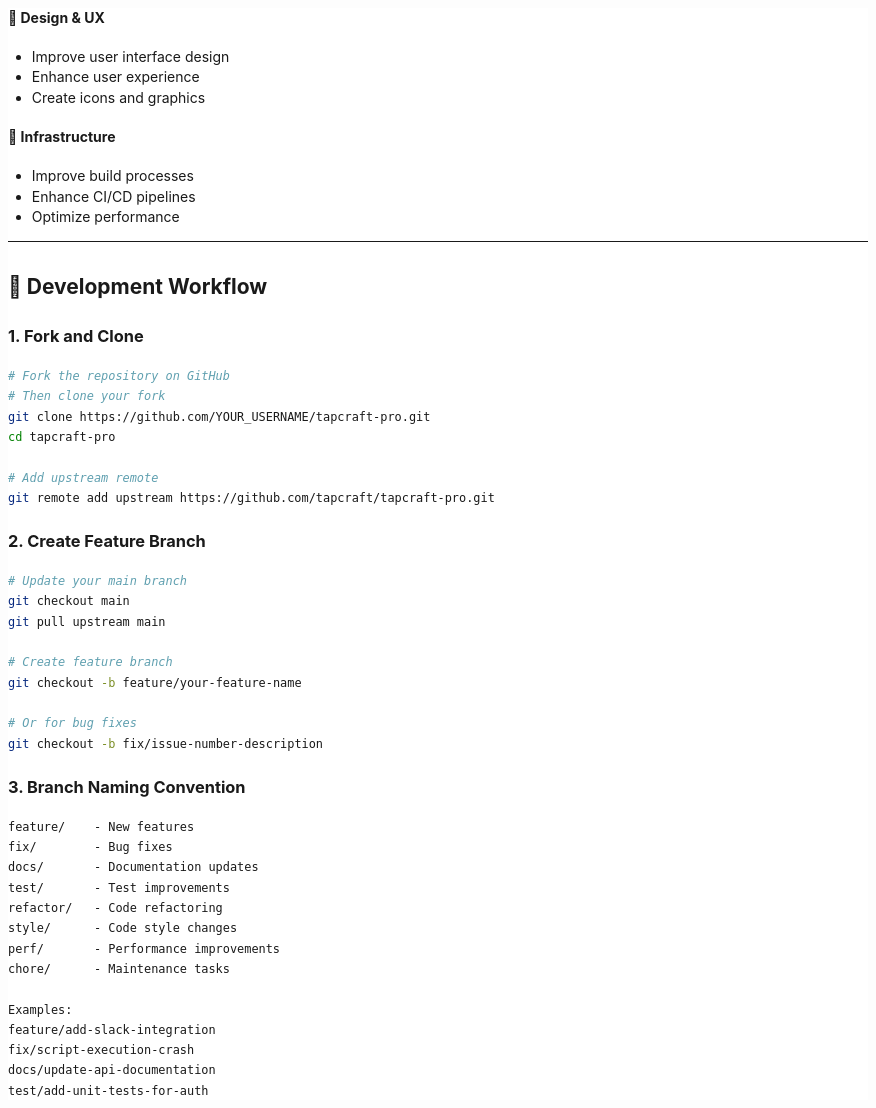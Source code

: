 #### **🎨 Design & UX**
- Improve user interface design
- Enhance user experience
- Create icons and graphics

#### **🔧 Infrastructure**
- Improve build processes
- Enhance CI/CD pipelines
- Optimize performance

---

## 🔄 **Development Workflow**

### **1. Fork and Clone**
```bash
# Fork the repository on GitHub
# Then clone your fork
git clone https://github.com/YOUR_USERNAME/tapcraft-pro.git
cd tapcraft-pro

# Add upstream remote
git remote add upstream https://github.com/tapcraft/tapcraft-pro.git
```

### **2. Create Feature Branch**
```bash
# Update your main branch
git checkout main
git pull upstream main

# Create feature branch
git checkout -b feature/your-feature-name

# Or for bug fixes
git checkout -b fix/issue-number-description
```

### **3. Branch Naming Convention**
```
feature/    - New features
fix/        - Bug fixes
docs/       - Documentation updates
test/       - Test improvements
refactor/   - Code refactoring
style/      - Code style changes
perf/       - Performance improvements
chore/      - Maintenance tasks

Examples:
feature/add-slack-integration
fix/script-execution-crash
docs/update-api-documentation
test/add-unit-tests-for-auth
```
